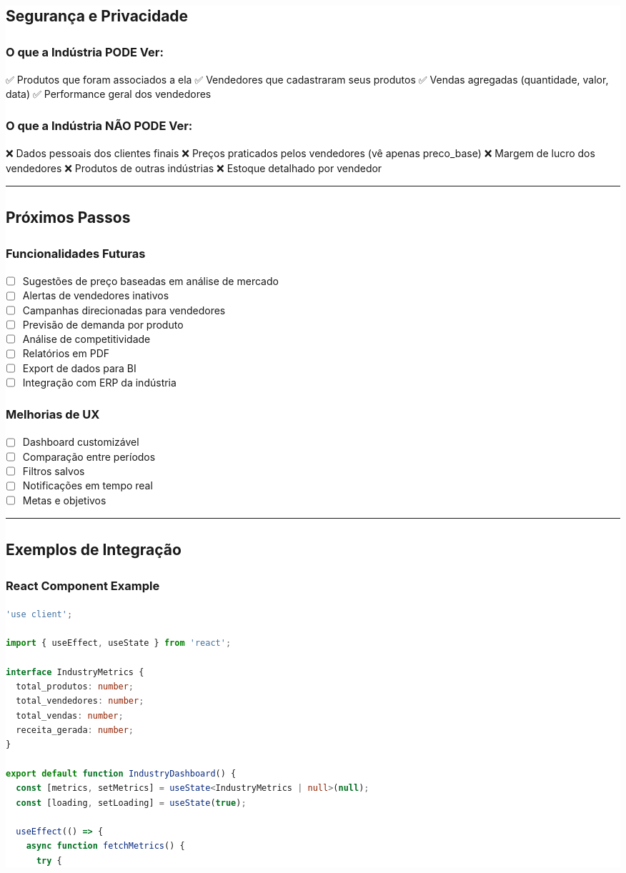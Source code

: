 
## Segurança e Privacidade

### O que a Indústria PODE Ver:
✅ Produtos que foram associados a ela
✅ Vendedores que cadastraram seus produtos
✅ Vendas agregadas (quantidade, valor, data)
✅ Performance geral dos vendedores

### O que a Indústria NÃO PODE Ver:
❌ Dados pessoais dos clientes finais
❌ Preços praticados pelos vendedores (vê apenas preco_base)
❌ Margem de lucro dos vendedores
❌ Produtos de outras indústrias
❌ Estoque detalhado por vendedor

---

## Próximos Passos

### Funcionalidades Futuras
- [ ] Sugestões de preço baseadas em análise de mercado
- [ ] Alertas de vendedores inativos
- [ ] Campanhas direcionadas para vendedores
- [ ] Previsão de demanda por produto
- [ ] Análise de competitividade
- [ ] Relatórios em PDF
- [ ] Export de dados para BI
- [ ] Integração com ERP da indústria

### Melhorias de UX
- [ ] Dashboard customizável
- [ ] Comparação entre períodos
- [ ] Filtros salvos
- [ ] Notificações em tempo real
- [ ] Metas e objetivos

---

## Exemplos de Integração

### React Component Example
```typescript
'use client';

import { useEffect, useState } from 'react';

interface IndustryMetrics {
  total_produtos: number;
  total_vendedores: number;
  total_vendas: number;
  receita_gerada: number;
}

export default function IndustryDashboard() {
  const [metrics, setMetrics] = useState<IndustryMetrics | null>(null);
  const [loading, setLoading] = useState(true);
  
  useEffect(() => {
    async function fetchMetrics() {
      try {
```